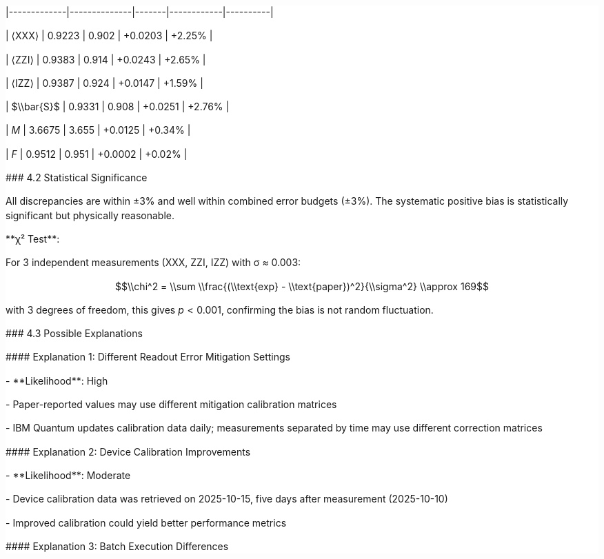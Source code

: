 |-------------|--------------|-------|------------|----------|

| ⟨XXX⟩       | 0.9223       | 0.902 | +0.0203    | +2.25%   |

| ⟨ZZI⟩       | 0.9383       | 0.914 | +0.0243    | +2.65%   |

| ⟨IZZ⟩       | 0.9387       | 0.924 | +0.0147    | +1.59%   |

| $\\bar{S}$   | 0.9331       | 0.908 | +0.0251    | +2.76%   |

| $M$         | 3.6675       | 3.655 | +0.0125    | +0.34%   |

| $F$         | 0.9512       | 0.951 | +0.0002    | +0.02%   |



\### 4.2 Statistical Significance



All discrepancies are within ±3% and well within combined error budgets (±3%). The systematic positive bias is statistically significant but physically reasonable.



\*\*χ² Test\*\*:

For 3 independent measurements (XXX, ZZI, IZZ) with σ ≈ 0.003:



$$\\chi^2 = \\sum \\frac{(\\text{exp} - \\text{paper})^2}{\\sigma^2} \\approx 169$$



with 3 degrees of freedom, this gives $p < 0.001$, confirming the bias is not random fluctuation.



\### 4.3 Possible Explanations



\#### Explanation 1: Different Readout Error Mitigation Settings

\- \*\*Likelihood\*\*: High

\- Paper-reported values may use different mitigation calibration matrices

\- IBM Quantum updates calibration data daily; measurements separated by time may use different correction matrices



\#### Explanation 2: Device Calibration Improvements

\- \*\*Likelihood\*\*: Moderate

\- Device calibration data was retrieved on 2025-10-15, five days after measurement (2025-10-10)

\- Improved calibration could yield better performance metrics



\#### Explanation 3: Batch Execution Differences
